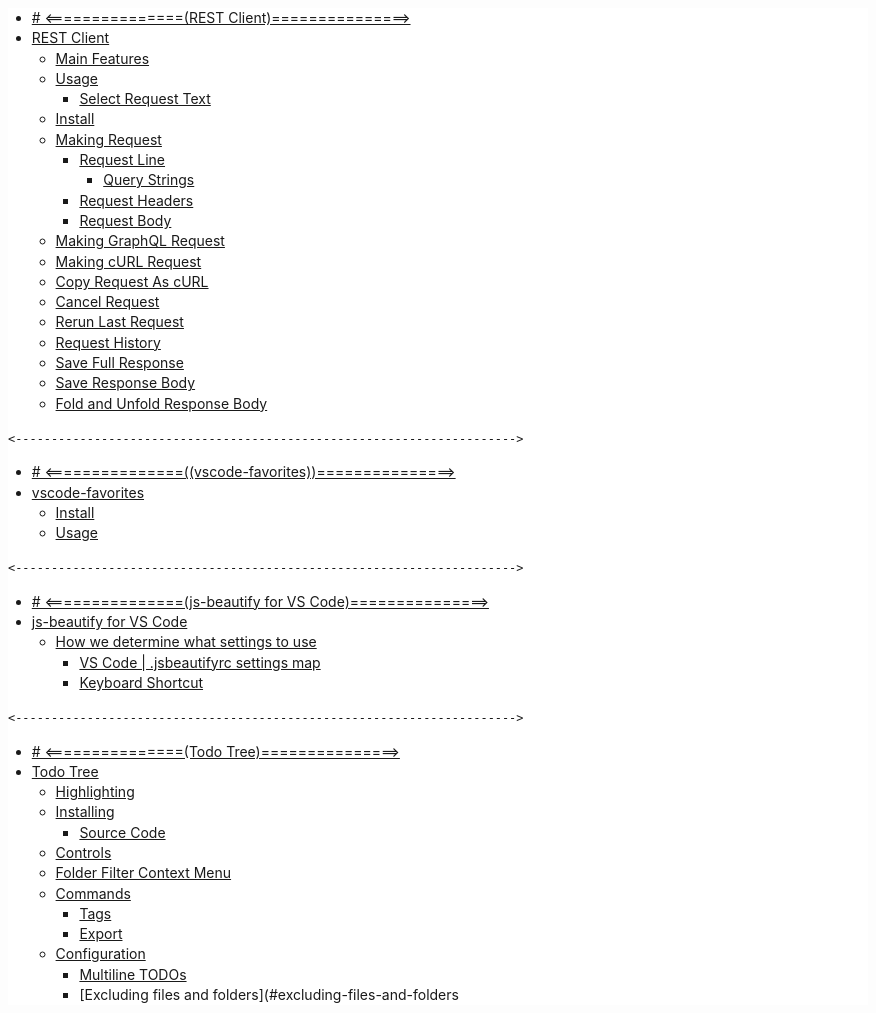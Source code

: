 -   [# <===============(REST Client)===============>](#h1-idrest-client-131markmarkmarkmarkmarkmarkmarkrest-clientmarkmarkmarkmarkmarkmarkmarkh1)
-   [REST Client](#rest-client)
    -   [Main Features](#main-features)
    -   [Usage](#usage-8)
        -   [Select Request Text](#select-request-text)
    -   [Install](#install-7)
    -   [Making Request](#making-request)
        -   [Request Line](#request-line)
            -   [Query Strings](#query-strings)
        -   [Request Headers](#request-headers)
        -   [Request Body](#request-body)
    -   [Making GraphQL Request](#making-graphql-request)
    -   [Making cURL Request](#making-curl-request)
    -   [Copy Request As cURL](#copy-request-as-curl)
    -   [Cancel Request](#cancel-request)
    -   [Rerun Last Request](#rerun-last-request)
    -   [Request History](#request-history)
    -   [Save Full Response](#save-full-response)
    -   [Save Response Body](#save-response-body)
    -   [Fold and Unfold Response Body](#fold-and-unfold-response-body)

```
<---------------------------------------------------------------------->
```

-   [# <===============((vscode-favorites))===============>](#h1-idvscode-favorites-131markmarkmarkmarkmarkmarkmarkvscode-favoritesmarkmarkmarkmarkmarkmarkmarkh1)
-   [vscode-favorites](#vscode-favorites)
    -   [Install](#install-8)
    -   [Usage](#usage-9)

```
<---------------------------------------------------------------------->
```

-   [# <===============(js-beautify for VS Code)===============>](#h1-idjs-beautify-for-vs-code-131markmarkmarkmarkmarkmarkmarkjs-beautify-for-vs-codemarkmarkmarkmarkmarkmarkmarkh1)
-   [js-beautify for VS Code](#js-beautify-for-vs-code)
    -   [How we determine what settings to use](#how-we-determine-what-settings-to-use)
        -   [VS Code | .jsbeautifyrc settings map](#vs-code--jsbeautifyrc-settings-map)
        -   [Keyboard Shortcut](#keyboard-shortcut)

```
<---------------------------------------------------------------------->
```

-   [# <===============(Todo Tree)===============>](#h1-idtodo-tree-131markmarkmarkmarkmarkmarkmarktodo-treemarkmarkmarkmarkmarkmarkmarkh1)
-   [Todo Tree](#todo-tree-1)
    -   [Highlighting](#highlighting)
    -   [Installing](#installing-1)
        -   [Source Code](#source-code)
    -   [Controls](#controls)
    -   [Folder Filter Context Menu](#folder-filter-context-menu)
    -   [Commands](#commands-4)
        -   [Tags](#tags)
        -   [Export](#export)
    -   [Configuration](#configuration-5)
        -   [Multiline TODOs](#multiline-todos)
        -   [Excluding files and folders](#excluding-files-and-folders
